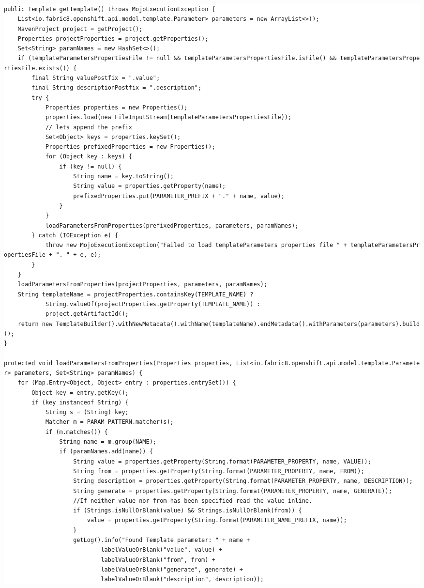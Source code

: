     public Template getTemplate() throws MojoExecutionException {
        List<io.fabric8.openshift.api.model.template.Parameter> parameters = new ArrayList<>();
        MavenProject project = getProject();
        Properties projectProperties = project.getProperties();
        Set<String> paramNames = new HashSet<>();
        if (templateParametersPropertiesFile != null && templateParametersPropertiesFile.isFile() && templateParametersPropertiesFile.exists()) {
            final String valuePostfix = ".value";
            final String descriptionPostfix = ".description";
            try {
                Properties properties = new Properties();
                properties.load(new FileInputStream(templateParametersPropertiesFile));
                // lets append the prefix
                Set<Object> keys = properties.keySet();
                Properties prefixedProperties = new Properties();
                for (Object key : keys) {
                    if (key != null) {
                        String name = key.toString();
                        String value = properties.getProperty(name);
                        prefixedProperties.put(PARAMETER_PREFIX + "." + name, value);
                    }
                }
                loadParametersFromProperties(prefixedProperties, parameters, paramNames);
            } catch (IOException e) {
                throw new MojoExecutionException("Failed to load templateParameters properties file " + templateParametersPropertiesFile + ". " + e, e);
            }
        }
        loadParametersFromProperties(projectProperties, parameters, paramNames);
        String templateName = projectProperties.containsKey(TEMPLATE_NAME) ?
                String.valueOf(projectProperties.getProperty(TEMPLATE_NAME)) :
                project.getArtifactId();
        return new TemplateBuilder().withNewMetadata().withName(templateName).endMetadata().withParameters(parameters).build();
    }

    protected void loadParametersFromProperties(Properties properties, List<io.fabric8.openshift.api.model.template.Parameter> parameters, Set<String> paramNames) {
        for (Map.Entry<Object, Object> entry : properties.entrySet()) {
            Object key = entry.getKey();
            if (key instanceof String) {
                String s = (String) key;
                Matcher m = PARAM_PATTERN.matcher(s);
                if (m.matches()) {
                    String name = m.group(NAME);
                    if (paramNames.add(name)) {
                        String value = properties.getProperty(String.format(PARAMETER_PROPERTY, name, VALUE));
                        String from = properties.getProperty(String.format(PARAMETER_PROPERTY, name, FROM));
                        String description = properties.getProperty(String.format(PARAMETER_PROPERTY, name, DESCRIPTION));
                        String generate = properties.getProperty(String.format(PARAMETER_PROPERTY, name, GENERATE));
                        //If neither value nor from has been specified read the value inline.
                        if (Strings.isNullOrBlank(value) && Strings.isNullOrBlank(from)) {
                            value = properties.getProperty(String.format(PARAMETER_NAME_PREFIX, name));
                        }
                        getLog().info("Found Template parameter: " + name +
                                labelValueOrBlank("value", value) +
                                labelValueOrBlank("from", from) +
                                labelValueOrBlank("generate", generate) +
                                labelValueOrBlank("description", description));
